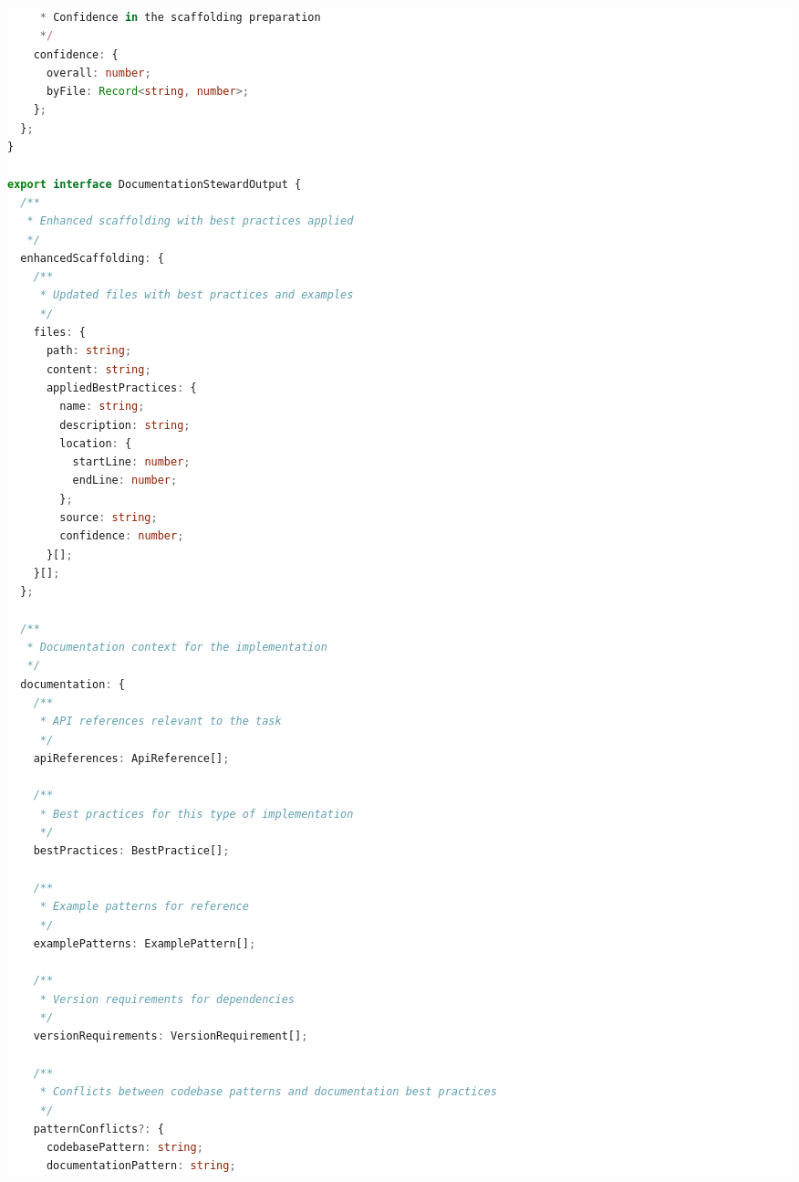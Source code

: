 ```typescript
     * Confidence in the scaffolding preparation
     */
    confidence: {
      overall: number;
      byFile: Record<string, number>;
    };
  };
}

export interface DocumentationStewardOutput {
  /**
   * Enhanced scaffolding with best practices applied
   */
  enhancedScaffolding: {
    /**
     * Updated files with best practices and examples
     */
    files: {
      path: string;
      content: string;
      appliedBestPractices: {
        name: string;
        description: string;
        location: {
          startLine: number;
          endLine: number;
        };
        source: string;
        confidence: number;
      }[];
    }[];
  };
  
  /**
   * Documentation context for the implementation
   */
  documentation: {
    /**
     * API references relevant to the task
     */
    apiReferences: ApiReference[];
    
    /**
     * Best practices for this type of implementation
     */
    bestPractices: BestPractice[];
    
    /**
     * Example patterns for reference
     */
    examplePatterns: ExamplePattern[];
    
    /**
     * Version requirements for dependencies
     */
    versionRequirements: VersionRequirement[];
    
    /**
     * Conflicts between codebase patterns and documentation best practices
     */
    patternConflicts?: {
      codebasePattern: string;
      documentationPattern: string;
```